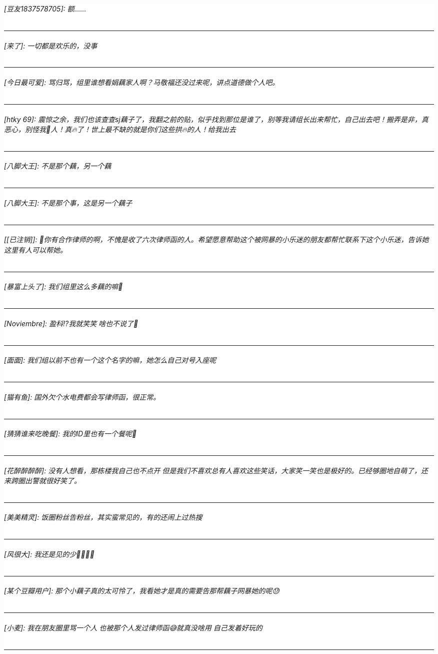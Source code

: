###### [豆友1837578705]: 额……
---------------------------------------

###### [来了]: 一切都是欢乐的，没事
---------------------------------------

###### [今日最可爱]: 骂归骂，组里谁想看娟藕家人啊？马敬福还没过来呢，讲点道德做个人吧。
---------------------------------------

###### [htky 69]: 震惊之余，我们也该查查sj藕子了，我翻之前的贴，似乎找到那位是谁了，别等我请组长出来帮忙，自己出去吧！搬弄是非，真恶心，别怪我🐎人！真🔥了！世上最不缺的就是你们这些拱🔥的人！给我出去
---------------------------------------

###### [八脚大王]: 不是那个藕，另一个藕
---------------------------------------

###### [八脚大王]: 不是那个事，这是另一个藕子
---------------------------------------

###### [[已注销]]: 🤣你有合作律师的啊，不愧是收了六次律师函的人。希望愿意帮助这个被网暴的小乐迷的朋友都帮忙联系下这个小乐迷，告诉她这里有人可以帮她。
---------------------------------------

###### [暴富上头了]: 我们组里这么多藕的嘛😬
---------------------------------------

###### [Noviembre]: 盈科⁉︎我就笑笑 啥也不说了🙊
---------------------------------------

###### [面面]: 我们组以前不也有一个这个名字的嘛，她怎么自己对号入座呢
---------------------------------------

###### [猫有鱼]: 国外欠个水电费都会写律师函，很正常。
---------------------------------------

###### [猜猜谁来吃晚餐]: 我的ID里也有一个餐呢🤣
---------------------------------------

###### [花醉醉醉醉]: 没有人想看，那栋楼我自己也不点开 但是我们不喜欢总有人喜欢这些笑话，大家笑一笑也是极好的。已经够圈地自萌了，还来跨圈出警就很好笑了。
---------------------------------------

###### [美美精灵]: 饭圈粉丝告粉丝，其实蛮常见的，有的还闹上过热搜
---------------------------------------

###### [风很大]: 我还是见的少🤧🤧🤧🤧
---------------------------------------

###### [某个豆瓣用户]: 那个小藕子真的太可怜了，我看她才是真的需要告那帮藕子网暴她的呢😓
---------------------------------------

###### [小麦]: 我在朋友圈里骂一个人 也被那个人发过律师函😅就真没啥用 自己发着好玩的
---------------------------------------
